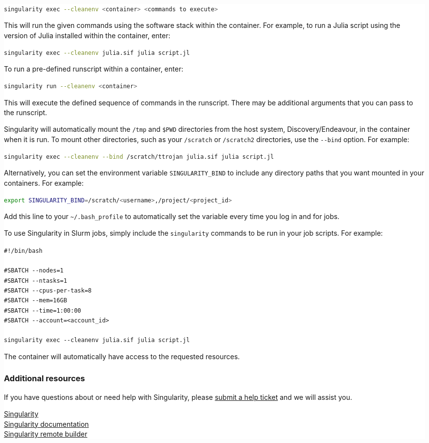 ```sh
singularity exec --cleanenv <container> <commands to execute>
```

This will run the given commands using the software stack within the container. For example, to run a Julia script using the version of Julia installed within the container, enter:

```sh
singularity exec --cleanenv julia.sif julia script.jl
```

To run a pre-defined runscript within a container, enter:

```sh
singularity run --cleanenv <container>
```

This will execute the defined sequence of commands in the runscript. There may be additional arguments that you can pass to the runscript.

Singularity will automatically mount the `/tmp` and `$PWD` directories from the host system, Discovery/Endeavour, in the container when it is run. To mount other directories, such as your `/scratch` or `/scratch2` directories, use the `--bind` option. For example:

```sh
singularity exec --cleanenv --bind /scratch/ttrojan julia.sif julia script.jl
```

Alternatively, you can set the environment variable `SINGULARITY_BIND` to include any directory paths that you want mounted in your containers. For example:

```sh
export SINGULARITY_BIND=/scratch/<username>,/project/<project_id>
```

Add this line to your `~/.bash_profile` to automatically set the variable every time you log in and for jobs.

To use Singularity in Slurm jobs, simply include the `singularity` commands to be run in your job scripts. For example:

```
#!/bin/bash

#SBATCH --nodes=1
#SBATCH --ntasks=1
#SBATCH --cpus-per-task=8
#SBATCH --mem=16GB
#SBATCH --time=1:00:00
#SBATCH --account=<account_id>

singularity exec --cleanenv julia.sif julia script.jl
```

The container will automatically have access to the requested resources.

### Additional resources

If you have questions about or need help with Singularity, please [submit a help ticket](/user-information/ticket-submission) and we will assist you.

[Singularity](https://sylabs.io/singularity/)  
[Singularity documentation](https://sylabs.io/guides/3.6/user-guide/)  
[Singularity remote builder](https://cloud.sylabs.io/home)  
